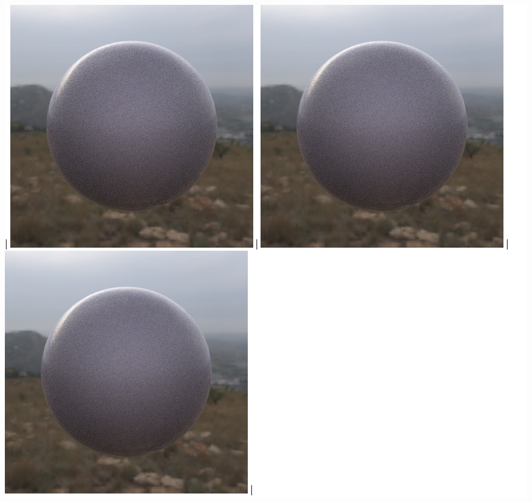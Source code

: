 | ![](/figure/ComputerGraphics/disney/clearcoat/clearcoat6_test.jpeg) | ![](/figure/ComputerGraphics/disney/clearcoat/clearcoat7_test.jpeg) | ![](/figure/ComputerGraphics/disney/clearcoat/clearcoat8_test.jpeg) |
